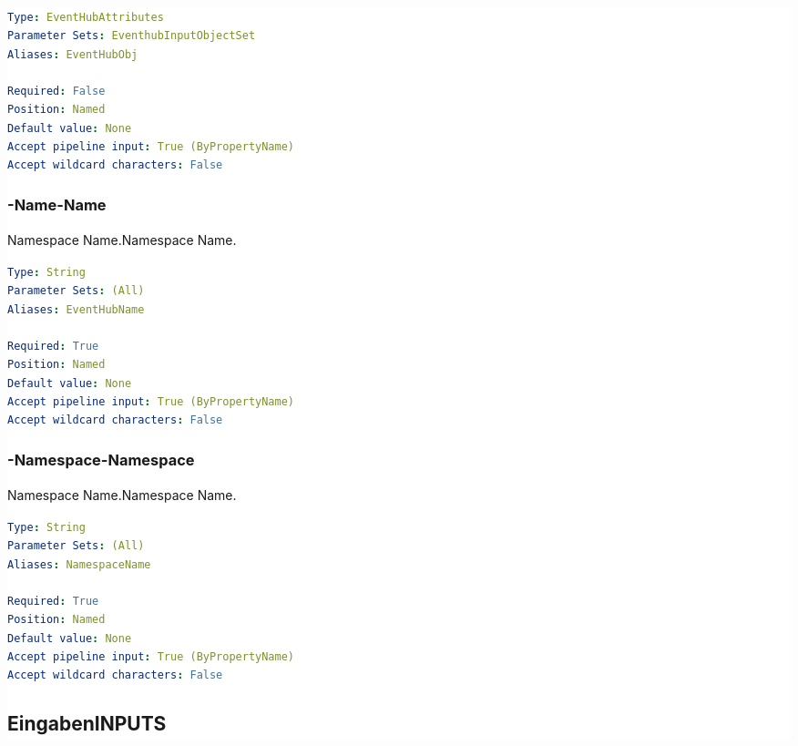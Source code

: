 ```yaml
Type: EventHubAttributes
Parameter Sets: EventhubInputObjectSet
Aliases: EventHubObj

Required: False
Position: Named
Default value: None
Accept pipeline input: True (ByPropertyName)
Accept wildcard characters: False
```

### <span data-ttu-id="8a0e9-129">-Name</span><span class="sxs-lookup"><span data-stu-id="8a0e9-129">-Name</span></span>
<span data-ttu-id="8a0e9-130">Namespace Name.</span><span class="sxs-lookup"><span data-stu-id="8a0e9-130">Namespace Name.</span></span>

```yaml
Type: String
Parameter Sets: (All)
Aliases: EventHubName

Required: True
Position: Named
Default value: None
Accept pipeline input: True (ByPropertyName)
Accept wildcard characters: False
```

### <span data-ttu-id="8a0e9-131">-Namespace</span><span class="sxs-lookup"><span data-stu-id="8a0e9-131">-Namespace</span></span>
<span data-ttu-id="8a0e9-132">Namespace Name.</span><span class="sxs-lookup"><span data-stu-id="8a0e9-132">Namespace Name.</span></span>

```yaml
Type: String
Parameter Sets: (All)
Aliases: NamespaceName

Required: True
Position: Named
Default value: None
Accept pipeline input: True (ByPropertyName)
Accept wildcard characters: False
```

## <span data-ttu-id="8a0e9-133">Eingaben</span><span class="sxs-lookup"><span data-stu-id="8a0e9-133">INPUTS</span></span>
